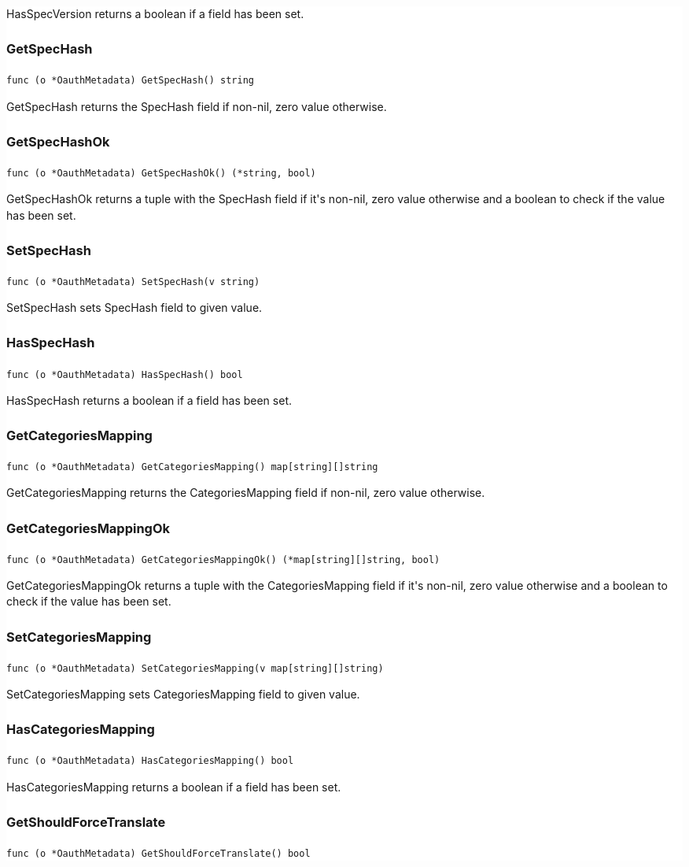HasSpecVersion returns a boolean if a field has been set.

### GetSpecHash

`func (o *OauthMetadata) GetSpecHash() string`

GetSpecHash returns the SpecHash field if non-nil, zero value otherwise.

### GetSpecHashOk

`func (o *OauthMetadata) GetSpecHashOk() (*string, bool)`

GetSpecHashOk returns a tuple with the SpecHash field if it's non-nil, zero value otherwise
and a boolean to check if the value has been set.

### SetSpecHash

`func (o *OauthMetadata) SetSpecHash(v string)`

SetSpecHash sets SpecHash field to given value.

### HasSpecHash

`func (o *OauthMetadata) HasSpecHash() bool`

HasSpecHash returns a boolean if a field has been set.

### GetCategoriesMapping

`func (o *OauthMetadata) GetCategoriesMapping() map[string][]string`

GetCategoriesMapping returns the CategoriesMapping field if non-nil, zero value otherwise.

### GetCategoriesMappingOk

`func (o *OauthMetadata) GetCategoriesMappingOk() (*map[string][]string, bool)`

GetCategoriesMappingOk returns a tuple with the CategoriesMapping field if it's non-nil, zero value otherwise
and a boolean to check if the value has been set.

### SetCategoriesMapping

`func (o *OauthMetadata) SetCategoriesMapping(v map[string][]string)`

SetCategoriesMapping sets CategoriesMapping field to given value.

### HasCategoriesMapping

`func (o *OauthMetadata) HasCategoriesMapping() bool`

HasCategoriesMapping returns a boolean if a field has been set.

### GetShouldForceTranslate

`func (o *OauthMetadata) GetShouldForceTranslate() bool`
